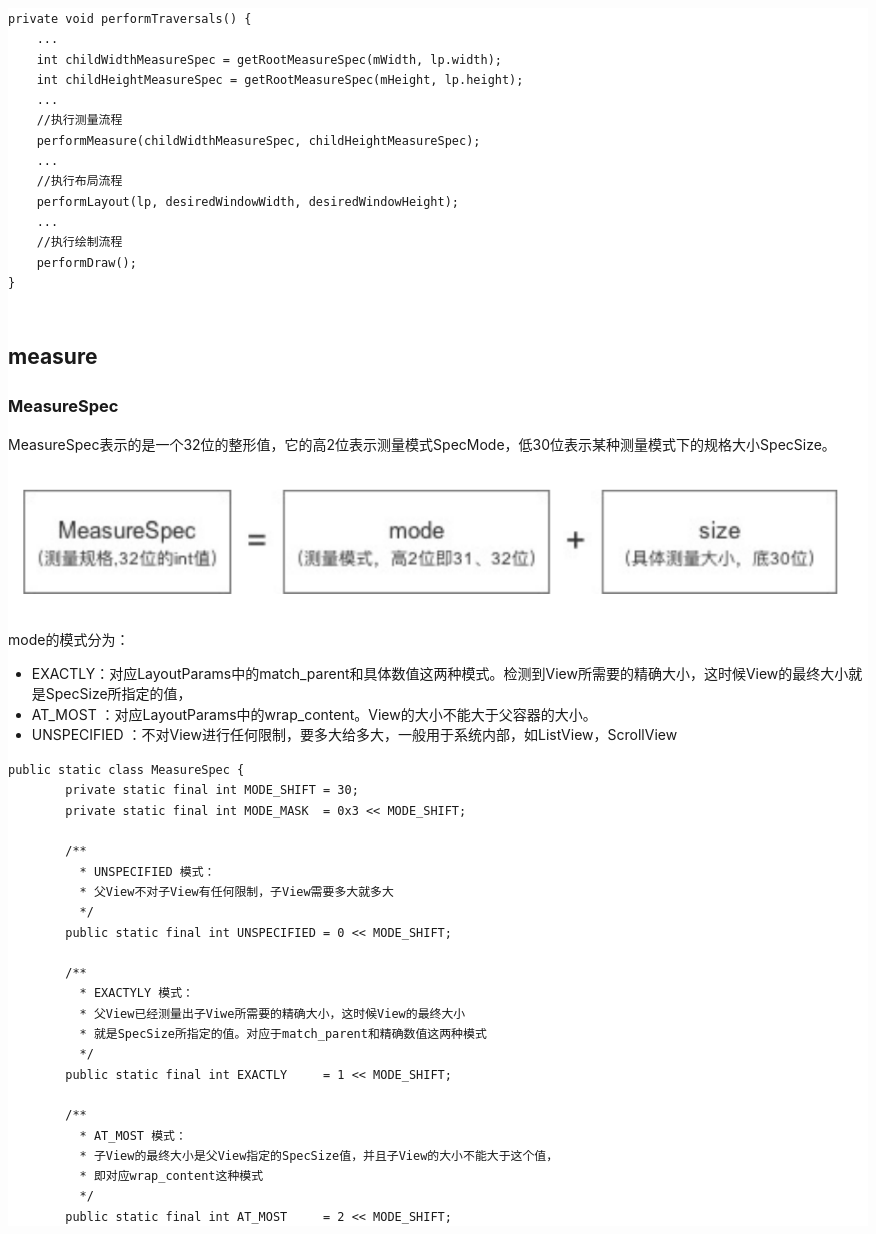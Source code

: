 ```
private void performTraversals() {
    ...
    int childWidthMeasureSpec = getRootMeasureSpec(mWidth, lp.width);
    int childHeightMeasureSpec = getRootMeasureSpec(mHeight, lp.height);
    ...
    //执行测量流程
    performMeasure(childWidthMeasureSpec, childHeightMeasureSpec);
    ...
    //执行布局流程
    performLayout(lp, desiredWindowWidth, desiredWindowHeight);
    ...
    //执行绘制流程
    performDraw();
}


```


## measure



### MeasureSpec

MeasureSpec表示的是一个32位的整形值，它的高2位表示测量模式SpecMode，低30位表示某种测量模式下的规格大小SpecSize。

![](/public/img/android/draw_2.png)

mode的模式分为：
- EXACTLY：对应LayoutParams中的match_parent和具体数值这两种模式。检测到View所需要的精确大小，这时候View的最终大小就是SpecSize所指定的值，
- AT_MOST ：对应LayoutParams中的wrap_content。View的大小不能大于父容器的大小。
- UNSPECIFIED ：不对View进行任何限制，要多大给多大，一般用于系统内部，如ListView，ScrollView

```
public static class MeasureSpec {
        private static final int MODE_SHIFT = 30;
        private static final int MODE_MASK  = 0x3 << MODE_SHIFT;

        /**
          * UNSPECIFIED 模式：
          * 父View不对子View有任何限制，子View需要多大就多大
          */ 
        public static final int UNSPECIFIED = 0 << MODE_SHIFT;

        /**
          * EXACTYLY 模式：
          * 父View已经测量出子Viwe所需要的精确大小，这时候View的最终大小
          * 就是SpecSize所指定的值。对应于match_parent和精确数值这两种模式
          */ 
        public static final int EXACTLY     = 1 << MODE_SHIFT;

        /**
          * AT_MOST 模式：
          * 子View的最终大小是父View指定的SpecSize值，并且子View的大小不能大于这个值，
          * 即对应wrap_content这种模式
          */ 
        public static final int AT_MOST     = 2 << MODE_SHIFT;
```